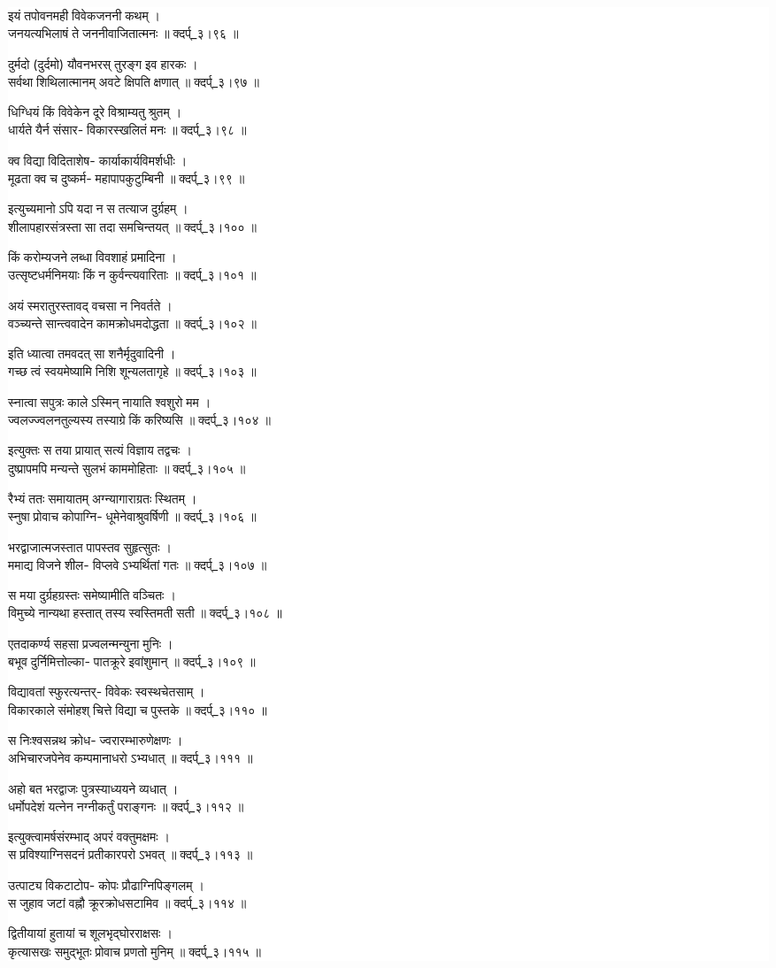 इयं तपोवनमही विवेकजननी कथम्  ।  
जनयत्यभिलाषं ते जननीवाजितात्मनः  ॥ क्दर्प्_३।९६ ॥  
  
दुर्मदो (दुर्दमो) यौवनभरस् तुरङ्ग इव हारकः  ।  
सर्वथा शिथिलात्मानम् अवटे क्षिपति क्षणात्  ॥ क्दर्प्_३।९७ ॥  
  
धिग्धियं किं विवेकेन दूरे विश्राम्यतु श्रुतम्  ।  
धार्यते यैर्न संसार- विकारस्खलितं मनः  ॥ क्दर्प्_३।९८ ॥  
  
क्व विद्या विदिताशेष- कार्याकार्यविमर्शधीः  ।  
मूढता क्व च दुष्कर्म- महापापकुटुम्बिनी  ॥ क्दर्प्_३।९९ ॥  
  
इत्युच्यमानो ऽपि यदा न स तत्याज दुर्ग्रहम्  ।  
शीलापहारसंत्रस्ता सा तदा समचिन्तयत्  ॥ क्दर्प्_३।१०० ॥  
  
किं करोम्यजने लब्धा विवशाहं प्रमादिना  ।  
उत्सृष्टधर्मनिमयाः किं न कुर्वन्त्यवारिताः  ॥ क्दर्प्_३।१०१ ॥  
  
अयं स्मरातुरस्तावद् वचसा न निवर्तते  ।  
वञ्च्यन्ते सान्त्ववादेन कामक्रोधमदोद्धता  ॥ क्दर्प्_३।१०२ ॥  
  
इति ध्यात्वा तमवदत् सा शनैर्मृदुवादिनी  ।  
गच्छ त्वं स्वयमेष्यामि निशि शून्यलतागृहे  ॥ क्दर्प्_३।१०३ ॥  
  
स्नात्वा सपुत्रः काले ऽस्मिन् नायाति श्वशुरो मम  ।  
ज्वलज्ज्वलनतुल्यस्य तस्याग्रे किं करिष्यसि  ॥ क्दर्प्_३।१०४ ॥  
  
इत्युक्तः स तया प्रायात् सत्यं विज्ञाय तद्वचः  ।  
दुष्प्रापमपि मन्यन्ते सुलभं काममोहिताः  ॥ क्दर्प्_३।१०५ ॥  
  
रैभ्यं ततः समायातम् अग्न्यागाराग्रतः स्थितम्  ।  
स्नुषा प्रोवाच कोपाग्नि- धूमेनेवाश्रुवर्षिणी  ॥ क्दर्प्_३।१०६ ॥  
  
भरद्वाजात्मजस्तात पापस्तव सुहृत्सुतः  ।  
ममाद्य विजने शील- विप्लवे ऽभ्यर्थितां गतः  ॥ क्दर्प्_३।१०७ ॥  
  
स मया दुर्ग्रहग्रस्तः समेष्यामीति वञ्चितः  ।  
विमुच्ये नान्यथा हस्तात् तस्य स्वस्तिमती सती  ॥ क्दर्प्_३।१०८ ॥  
  
एतदाकर्ण्य सहसा प्रज्वलन्मन्युना मुनिः  ।  
बभूव दुर्निमित्तोल्का- पातक्रूरे इवांशुमान्  ॥ क्दर्प्_३।१०९ ॥  
  
विद्यावतां स्फुरत्यन्तर्- विवेकः स्वस्थचेतसाम्  ।  
विकारकाले संमोहश् चित्ते विद्या च पुस्तके  ॥ क्दर्प्_३।११० ॥  
  
स निःश्वसन्नथ क्रोध- ज्वरारम्भारुणेक्षणः  ।  
अभिचारजपेनेव कम्पमानाधरो ऽभ्यधात्  ॥ क्दर्प्_३।१११ ॥  
  
अहो बत भरद्वाजः पुत्रस्याध्ययने व्यधात्  ।  
धर्मोपदेशं यत्नेन नग्नीकर्तुं पराङ्गनः  ॥ क्दर्प्_३।११२ ॥  
  
इत्युक्त्वामर्षसंरम्भाद् अपरं वक्तुमक्षमः  ।  
स प्रविश्याग्निसदनं प्रतीकारपरो ऽभवत्  ॥ क्दर्प्_३।११३ ॥  
  
उत्पाट्य विकटाटोप- कोपः प्रौढाग्निपिङ्गलम्  ।  
स जुहाव जटां वह्नौ क्रूरक्रोधसटामिव  ॥ क्दर्प्_३।११४ ॥  
  
द्वितीयायां हुतायां च शूलभृद्घोरराक्षसः  ।  
कृत्यासखः समुद्भूतः प्रोवाच प्रणतो मुनिम्  ॥ क्दर्प्_३।११५ ॥  
  